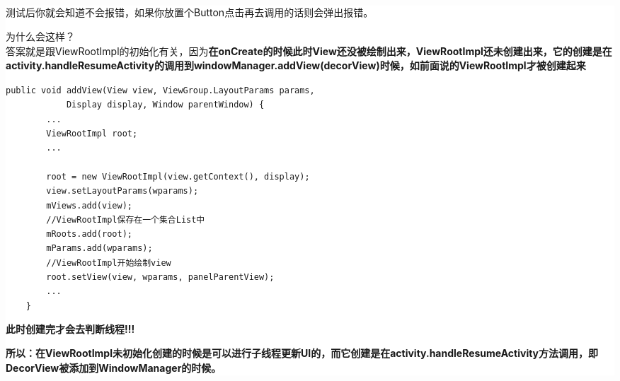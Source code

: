 测试后你就会知道不会报错，如果你放置个Button点击再去调用的话则会弹出报错。

为什么会这样？<br>
答案就是跟ViewRootImpl的初始化有关，因为**在onCreate的时候此时View还没被绘制出来，ViewRootImpl还未创建出来，它的创建是在activity.handleResumeActivity的调用到windowManager.addView(decorView)时候，如前面说的ViewRootImpl才被创建起来**

```
public void addView(View view, ViewGroup.LayoutParams params,
            Display display, Window parentWindow) {
        ...
        ViewRootImpl root;
        ...
           
        root = new ViewRootImpl(view.getContext(), display);
        view.setLayoutParams(wparams);
        mViews.add(view);
        //ViewRootImpl保存在一个集合List中
        mRoots.add(root);
        mParams.add(wparams);
        //ViewRootImpl开始绘制view
        root.setView(view, wparams, panelParentView);
        ...
    }

```

**此时创建完才会去判断线程!!!**

**所以：在ViewRootImpl未初始化创建的时候是可以进行子线程更新UI的，而它创建是在activity.handleResumeActivity方法调用，即DecorView被添加到WindowManager的时候。**